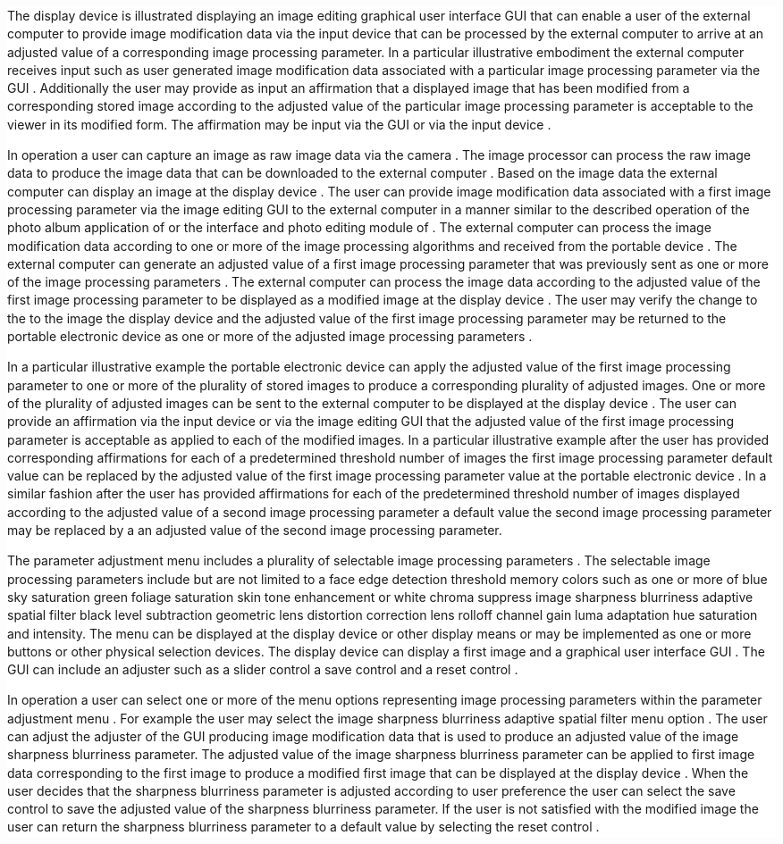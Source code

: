 The display device is illustrated displaying an image editing graphical user interface GUI that can enable a user of the external computer to provide image modification data via the input device that can be processed by the external computer to arrive at an adjusted value of a corresponding image processing parameter. In a particular illustrative embodiment the external computer receives input such as user generated image modification data associated with a particular image processing parameter via the GUI . Additionally the user may provide as input an affirmation that a displayed image that has been modified from a corresponding stored image according to the adjusted value of the particular image processing parameter is acceptable to the viewer in its modified form. The affirmation may be input via the GUI or via the input device .

In operation a user can capture an image as raw image data via the camera . The image processor can process the raw image data to produce the image data that can be downloaded to the external computer . Based on the image data the external computer can display an image at the display device . The user can provide image modification data associated with a first image processing parameter via the image editing GUI to the external computer in a manner similar to the described operation of the photo album application of or the interface and photo editing module of . The external computer can process the image modification data according to one or more of the image processing algorithms and received from the portable device . The external computer can generate an adjusted value of a first image processing parameter that was previously sent as one or more of the image processing parameters . The external computer can process the image data according to the adjusted value of the first image processing parameter to be displayed as a modified image at the display device . The user may verify the change to the to the image the display device and the adjusted value of the first image processing parameter may be returned to the portable electronic device as one or more of the adjusted image processing parameters .

In a particular illustrative example the portable electronic device can apply the adjusted value of the first image processing parameter to one or more of the plurality of stored images to produce a corresponding plurality of adjusted images. One or more of the plurality of adjusted images can be sent to the external computer to be displayed at the display device . The user can provide an affirmation via the input device or via the image editing GUI that the adjusted value of the first image processing parameter is acceptable as applied to each of the modified images. In a particular illustrative example after the user has provided corresponding affirmations for each of a predetermined threshold number of images the first image processing parameter default value can be replaced by the adjusted value of the first image processing parameter value at the portable electronic device . In a similar fashion after the user has provided affirmations for each of the predetermined threshold number of images displayed according to the adjusted value of a second image processing parameter a default value the second image processing parameter may be replaced by a an adjusted value of the second image processing parameter.

The parameter adjustment menu includes a plurality of selectable image processing parameters . The selectable image processing parameters include but are not limited to a face edge detection threshold memory colors such as one or more of blue sky saturation green foliage saturation skin tone enhancement or white chroma suppress image sharpness blurriness adaptive spatial filter black level subtraction geometric lens distortion correction lens rolloff channel gain luma adaptation hue saturation and intensity. The menu can be displayed at the display device or other display means or may be implemented as one or more buttons or other physical selection devices. The display device can display a first image and a graphical user interface GUI . The GUI can include an adjuster such as a slider control a save control and a reset control .

In operation a user can select one or more of the menu options representing image processing parameters within the parameter adjustment menu . For example the user may select the image sharpness blurriness adaptive spatial filter menu option . The user can adjust the adjuster of the GUI producing image modification data that is used to produce an adjusted value of the image sharpness blurriness parameter. The adjusted value of the image sharpness blurriness parameter can be applied to first image data corresponding to the first image to produce a modified first image that can be displayed at the display device . When the user decides that the sharpness blurriness parameter is adjusted according to user preference the user can select the save control to save the adjusted value of the sharpness blurriness parameter. If the user is not satisfied with the modified image the user can return the sharpness blurriness parameter to a default value by selecting the reset control .
